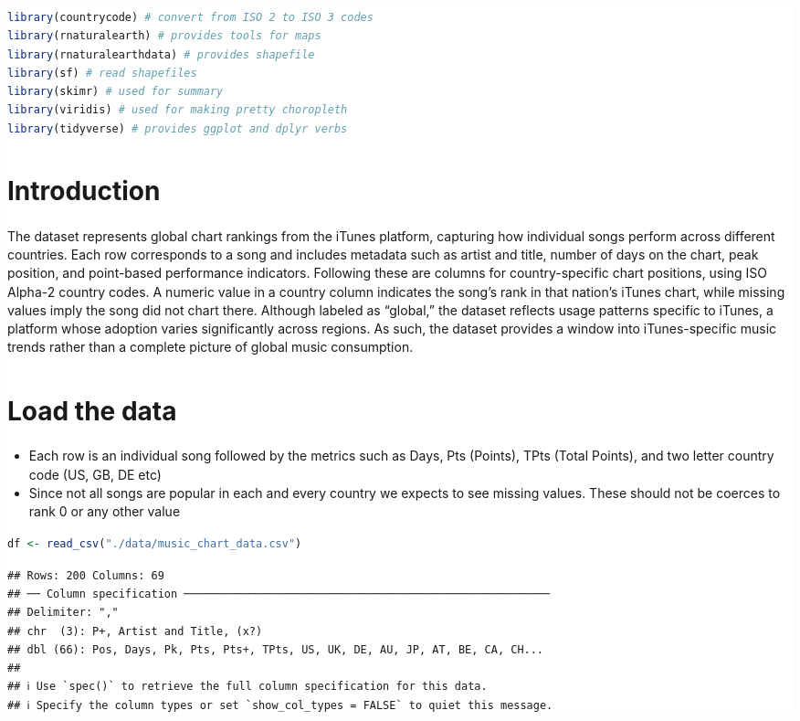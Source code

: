``` r
library(countrycode) # convert from ISO 2 to ISO 3 codes
library(rnaturalearth) # provides tools for maps
library(rnaturalearthdata) # provides shapefile
library(sf) # read shapefiles
library(skimr) # used for summary
library(viridis) # used for making pretty choropleth
library(tidyverse) # provides ggplot and dplyr verbs
```

# Introduction

The dataset represents global chart rankings from the iTunes platform,
capturing how individual songs perform across different countries. Each
row corresponds to a song and includes metadata such as artist and
title, number of days on the chart, peak position, and point-based
performance indicators. Following these are columns for country-specific
chart positions, using ISO Alpha-2 country codes. A numeric value in a
country column indicates the song’s rank in that nation’s iTunes chart,
while missing values imply the song did not chart there. Although
labeled as “global,” the dataset reflects usage patterns specific to
iTunes, a platform whose adoption varies significantly across regions.
As such, the dataset provides a window into iTunes-specific music trends
rather than a complete picture of global music consumption.

# Load the data

- Each row is an individual song followed by the metrics such as Days,
  Pts (Points), TPts (Total Points), and two letter country code (US,
  GB, DE etc)
- Since not all songs are popular in each and every country we expects
  to see missing values. These should not be coerces to rank 0 or any
  other value

``` r
df <- read_csv("./data/music_chart_data.csv")
```

    ## Rows: 200 Columns: 69
    ## ── Column specification ────────────────────────────────────────────────────────
    ## Delimiter: ","
    ## chr  (3): P+, Artist and Title, (x?)
    ## dbl (66): Pos, Days, Pk, Pts, Pts+, TPts, US, UK, DE, AU, JP, AT, BE, CA, CH...
    ## 
    ## ℹ Use `spec()` to retrieve the full column specification for this data.
    ## ℹ Specify the column types or set `show_col_types = FALSE` to quiet this message.
